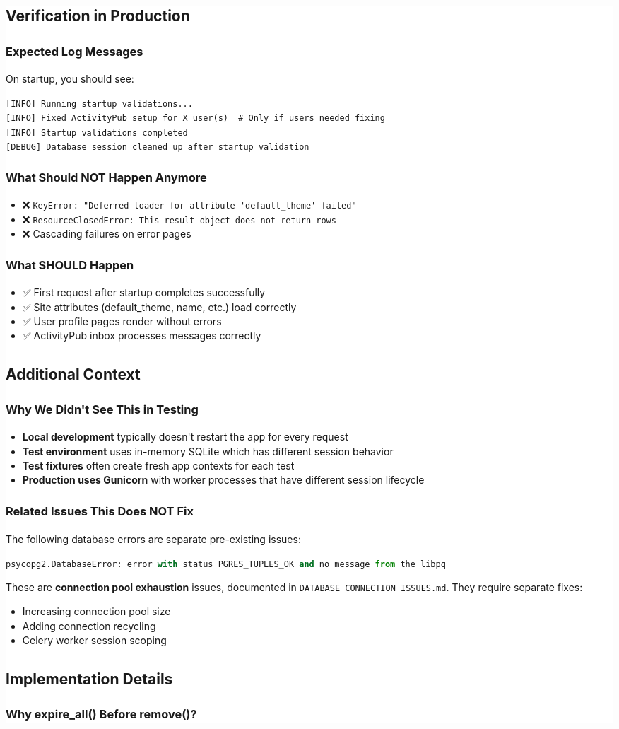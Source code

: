 ## Verification in Production

### Expected Log Messages

On startup, you should see:

```
[INFO] Running startup validations...
[INFO] Fixed ActivityPub setup for X user(s)  # Only if users needed fixing
[INFO] Startup validations completed
[DEBUG] Database session cleaned up after startup validation
```

### What Should NOT Happen Anymore

- ❌ `KeyError: "Deferred loader for attribute 'default_theme' failed"`
- ❌ `ResourceClosedError: This result object does not return rows`
- ❌ Cascading failures on error pages

### What SHOULD Happen

- ✅ First request after startup completes successfully
- ✅ Site attributes (default_theme, name, etc.) load correctly
- ✅ User profile pages render without errors
- ✅ ActivityPub inbox processes messages correctly

## Additional Context

### Why We Didn't See This in Testing

- **Local development** typically doesn't restart the app for every request
- **Test environment** uses in-memory SQLite which has different session behavior
- **Test fixtures** often create fresh app contexts for each test
- **Production uses Gunicorn** with worker processes that have different session lifecycle

### Related Issues This Does NOT Fix

The following database errors are separate pre-existing issues:

```python
psycopg2.DatabaseError: error with status PGRES_TUPLES_OK and no message from the libpq
```

These are **connection pool exhaustion** issues, documented in `DATABASE_CONNECTION_ISSUES.md`. They require separate fixes:
- Increasing connection pool size
- Adding connection recycling
- Celery worker session scoping

## Implementation Details

### Why expire_all() Before remove()?

